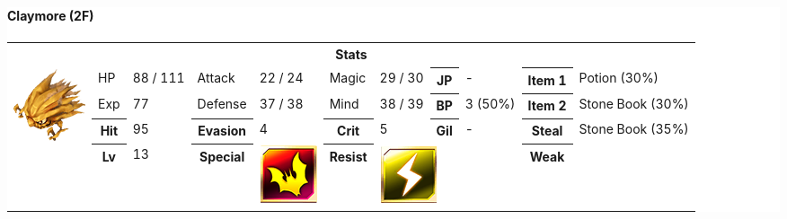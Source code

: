 #### Claymore (2F)

<table class="buddyOverview">
  <tr class="noPad">
    <th colspan="13" class="highlightGreen">Stats</th>
  </tr>
  <tr>
    <td rowspan="4"><img src="../images/chars/claymore.png"/></td>
    <td class="hp">HP</td>
    <td>88 <span class="hard">/ 111</span></td>
    <td class="atk">Attack</td>
    <td>22 <span class="hard">/ 24</span></td>
    <td class="mag">Magic</td>
    <td>29 <span class="hard">/ 30</span></td>
    <th>JP</th>
    <td>-</td>
    <th>Item 1</th>
    <td colspan="3">Potion (30%)</td>
  </tr>
  <tr>
    <td class="sp">Exp</td>
    <td>77</td>
    <td class="def">Defense</td>
    <td>37 <span class="hard">/ 38</span></td>
    <td class="mnd">Mind</td>
    <td>38 <span class="hard">/ 39</span></td>
    <th>BP</th>
    <td>3 (50%)</td>
    <th>Item 2</th>
    <td colspan="3">Stone Book (30%)</td>
  </tr>
  <tr>
    <th>Hit</th>
    <td>95</td>
    <th>Evasion</th>
    <td>4</td>
    <th>Crit</th>
    <td>5</td>
    <th>Gil</th>
    <td>-</td>
    <th>Steal</th>
    <td colspan="3">Stone Book (35%)</td>
  </tr>
  <tr>
    <th>Lv</th>
    <td>13</td>
    <th>Special</th>
    <td><img src="../images/icon/float.png"/></td>
    <th>Resist</th>
    <td colspan="3"><img src="../images/icon/thunder.png"/></td>
    <th>Weak</th>